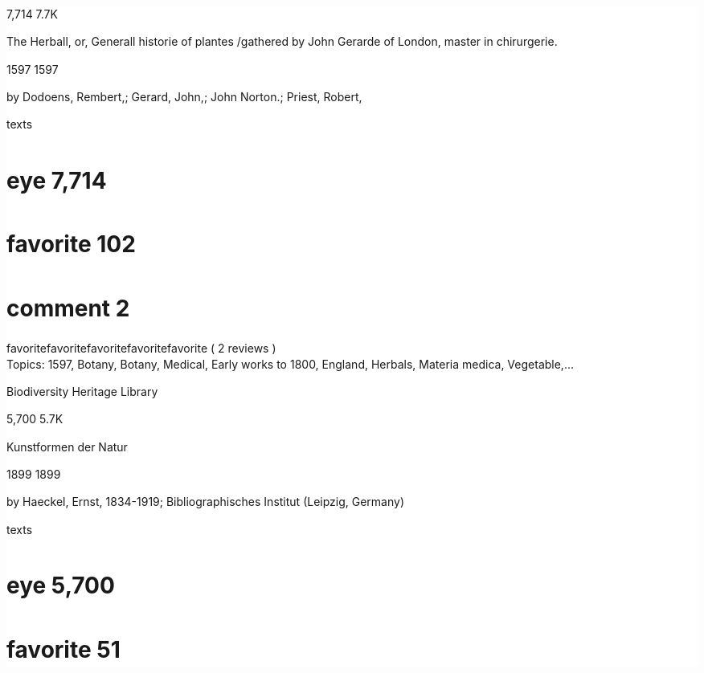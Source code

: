 7,714 7.7K

[](/details/mobot31753000817749 "The Herball, or, Generall historie of plantes /gathered by John Gerarde of London, master in chirurgerie.")

The Herball, or, Generall historie of plantes /gathered by John Gerarde of London, master in chirurgerie.

1597 1597

<span class="hidden-lists">by</span> <span class="byv" title="Dodoens, Rembert,; Gerard, John,; John Norton.; Priest, Robert,">Dodoens, Rembert,; Gerard, John,; John Norton.; Priest, Robert,</span>

<span class="iconochive-texts" aria-hidden="true"></span><span class="sr-only">texts</span>

<span class="iconochive-eye" aria-hidden="true"></span><span class="sr-only">eye</span> 7,714
=============================================================================================

<span class="iconochive-favorite" aria-hidden="true"></span><span class="sr-only">favorite</span> 102
=====================================================================================================

<span class="iconochive-comment" aria-hidden="true"></span><span class="sr-only">comment</span> 2
=================================================================================================

<span alt="5.00 out of 5 stars" title="5.00 out of 5 stars"><span class="iconochive-favorite" aria-hidden="true"></span><span class="sr-only">favorite</span><span class="iconochive-favorite" aria-hidden="true"></span><span class="sr-only">favorite</span><span class="iconochive-favorite" aria-hidden="true"></span><span class="sr-only">favorite</span><span class="iconochive-favorite" aria-hidden="true"></span><span class="sr-only">favorite</span><span class="iconochive-favorite" aria-hidden="true"></span><span class="sr-only">favorite</span></span> ( 2 reviews )  
Topics: 1597, Botany, Botany, Medical, Early works to 1800, England, Herbals, Materia medica, Vegetable,...  

<a href="/details/biodiversity" class="stealth"></a>

Biodiversity Heritage Library

5,700 5.7K

[](/details/KunstformenderN00Haec "Kunstformen der Natur")

Kunstformen der Natur

1899 1899

<span class="hidden-lists">by</span> <span class="byv" title="Haeckel, Ernst, 1834-1919; Bibliographisches Institut (Leipzig, Germany)">Haeckel, Ernst, 1834-1919; Bibliographisches Institut (Leipzig, Germany)</span>

<span class="iconochive-texts" aria-hidden="true"></span><span class="sr-only">texts</span>

<span class="iconochive-eye" aria-hidden="true"></span><span class="sr-only">eye</span> 5,700
=============================================================================================

<span class="iconochive-favorite" aria-hidden="true"></span><span class="sr-only">favorite</span> 51
====================================================================================================
